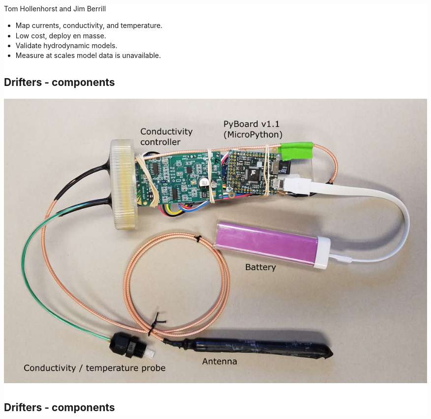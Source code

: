 Tom Hollenhorst and Jim Berrill

 - Map currents, conductivity, and temperature.
 - Low cost, deploy en masse.
 - Validate hydrodynamic models.
 - Measure at scales model data is unavailable.

## Drifters - components


![Drifter internals](./img/drifterside.png) 

## Drifters - components

